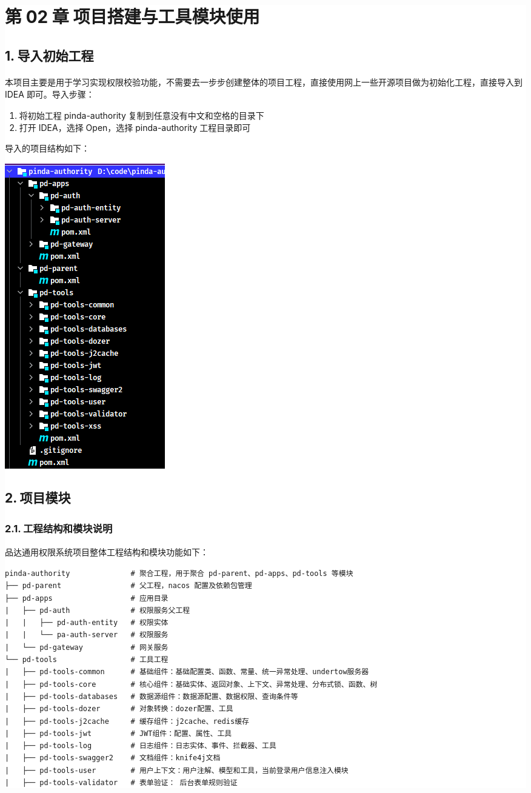 # 第 02 章 项目搭建与工具模块使用

## 1. 导入初始工程

本项目主要是用于学习实现权限校验功能，不需要去一步步创建整体的项目工程，直接使用网上一些开源项目做为初始化工程，直接导入到 IDEA 即可。导入步骤：

1. 将初始工程 pinda-authority 复制到任意没有中文和空格的目录下
2. 打开 IDEA，选择 Open，选择 pinda-authority 工程目录即可

导入的项目结构如下：

![](images/428852616227052.png)

## 2. 项目模块

### 2.1. 工程结构和模块说明

品达通用权限系统项目整体工程结构和模块功能如下：

```
pinda-authority              # 聚合工程，用于聚合 pd-parent、pd-apps、pd-tools 等模块
├── pd-parent				 # 父工程，nacos 配置及依赖包管理
├── pd-apps					 # 应用目录
|	├── pd-auth				 # 权限服务父工程
|	|	├── pd-auth-entity   # 权限实体
|	|	└── pa-auth-server   # 权限服务
|	└── pd-gateway			 # 网关服务
└── pd-tools				 # 工具工程
|	├── pd-tools-common		 # 基础组件：基础配置类、函数、常量、统一异常处理、undertow服务器
|	├── pd-tools-core		 # 核心组件：基础实体、返回对象、上下文、异常处理、分布式锁、函数、树
|	├── pd-tools-databases	 # 数据源组件：数据源配置、数据权限、查询条件等
|	├── pd-tools-dozer		 # 对象转换：dozer配置、工具
|	├── pd-tools-j2cache	 # 缓存组件：j2cache、redis缓存
|	├── pd-tools-jwt         # JWT组件：配置、属性、工具
|	├── pd-tools-log	     # 日志组件：日志实体、事件、拦截器、工具
|	├── pd-tools-swagger2	 # 文档组件：knife4j文档
|	├── pd-tools-user        # 用户上下文：用户注解、模型和工具，当前登录用户信息注入模块
|	├── pd-tools-validator	 # 表单验证： 后台表单规则验证
```